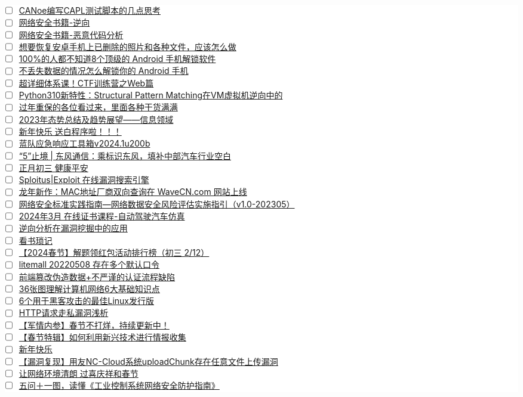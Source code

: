   - [ ] [CANoe编写CAPL测试脚本的几点思考](https://mp.weixin.qq.com/s?__biz=MzIzOTc2OTAxMg==&mid=2247533242&idx=1&sn=43cb9d3216dcd85dcf51c2295556ac7d)
  - [ ] [网络安全书籍-逆向](https://mp.weixin.qq.com/s?__biz=MzkxMDQ3MTYxMA==&mid=2247484125&idx=2&sn=080c3e5952ef321368988c1ec3b2c2b8)
  - [ ] [网络安全书籍-恶意代码分析](https://mp.weixin.qq.com/s?__biz=MzkxMDQ3MTYxMA==&mid=2247484125&idx=1&sn=a9c64a348723e16f768225d770715626)
  - [ ] [想要恢复安卓手机上已删除的照片和各种文件，应该怎么做](https://mp.weixin.qq.com/s?__biz=MzI2OTk4MTA3Ng==&mid=2247488645&idx=3&sn=5a87179811ab19e5ba2c8c44ff754dcf)
  - [ ] [100%的人都不知道8个顶级的 Android 手机解锁软件](https://mp.weixin.qq.com/s?__biz=MzI2OTk4MTA3Ng==&mid=2247488645&idx=2&sn=670ee6e316bd8c7d5490fe6e99885774)
  - [ ] [不丢失数据的情况怎么解锁你的 Android 手机](https://mp.weixin.qq.com/s?__biz=MzI2OTk4MTA3Ng==&mid=2247488645&idx=1&sn=e6ad67bcb5654ecf2b186246bba18e9b)
  - [ ] [超详细体系课！CTF训练营之Web篇](https://mp.weixin.qq.com/s?__biz=MjM5NTc2MDYxMw==&mid=2458542081&idx=2&sn=e8d5d4d74ff78aee170db7412f4a2aa2)
  - [ ] [Python310新特性：Structural Pattern Matching在VM虚拟机逆向中的](https://mp.weixin.qq.com/s?__biz=MjM5NTc2MDYxMw==&mid=2458542081&idx=1&sn=d06b0af07c2a9be62b841386bc79e4c6)
  - [ ] [过年重保的各位看过来，里面各种干货满满](https://mp.weixin.qq.com/s?__biz=MzkyMDUzMzY1MA==&mid=2247497702&idx=1&sn=d5738d58ad4d23750507dad6594497aa)
  - [ ] [2023年态势总结及趋势展望——信息领域](https://mp.weixin.qq.com/s?__biz=MzI1OTExNDY1NQ==&mid=2651610593&idx=1&sn=67dad84801ea0f27e7a4c315bf0b7b86)
  - [ ] [新年快乐 送白程序啦！！！](https://mp.weixin.qq.com/s?__biz=Mzg5MDg3OTc0OA==&mid=2247485712&idx=1&sn=80076589e1f9bd8b31851f52b64fe5e7)
  - [ ] [蓝队应急响应工具箱v2024.1u200b](https://mp.weixin.qq.com/s?__biz=MzkxMTUwOTY1MA==&mid=2247484971&idx=1&sn=a944d7b60dcb9ea6f159ec4108f056f2)
  - [ ] [“5”止境 | 东风通信：乘标识东风，填补中部汽车行业空白](https://mp.weixin.qq.com/s?__biz=MzU1OTUxNTI1NA==&mid=2247569030&idx=1&sn=ae14a41df50bc2850a92474c339b1ccf)
  - [ ] [正月初三 健康平安](https://mp.weixin.qq.com/s?__biz=MzIzODk1NzY5NA==&mid=2247496821&idx=1&sn=63d9debd823c5045a7f10188c1d865bb)
  - [ ] [Sploitus|Exploit 在线漏洞搜索引擎](https://mp.weixin.qq.com/s?__biz=MzU1NDg4MjY1Mg==&mid=2247487040&idx=1&sn=6be5a0e1500a2608b60081e8b79abf64)
  - [ ] [龙年新作：MAC地址厂商双向查询在 WaveCN.com 网站上线](https://mp.weixin.qq.com/s?__biz=Mzg4Njc0Mjc3NQ==&mid=2247485871&idx=1&sn=0e1f7c2e97a2bd0ee2c0a79f9edac4cd)
  - [ ] [网络安全标准实践指南—网络数据安全风险评估实施指引（v1.0-202305）](https://mp.weixin.qq.com/s?__biz=MzU2MDk1Nzg2MQ==&mid=2247602867&idx=3&sn=b53924336f36e7cf29282c467788f8d6)
  - [ ] [2024年3月 在线证书课程-自动驾驶汽车仿真](https://mp.weixin.qq.com/s?__biz=MzU2MDk1Nzg2MQ==&mid=2247602867&idx=2&sn=b659223b3add18275b99a5aa09c170b8)
  - [ ] [逆向分析在漏洞挖掘中的应用](https://mp.weixin.qq.com/s?__biz=MzU2MDk1Nzg2MQ==&mid=2247602867&idx=1&sn=6e00c324ecbff1f731e195c6f50bef27)
  - [ ] [看书琐记](https://mp.weixin.qq.com/s?__biz=MzUzMjQyMDE3Ng==&mid=2247487152&idx=1&sn=6daa226991ce9614985b850db03eaeed)
  - [ ] [【2024春节】解题领红包活动排行榜（初三 2/12）](https://mp.weixin.qq.com/s?__biz=MjM5Mjc3MDM2Mw==&mid=2651140066&idx=1&sn=674a3b967b09589a1eb7931918e562c9)
  - [ ] [litemall 20220508 存在多个默认口令](https://mp.weixin.qq.com/s?__biz=Mzk0NDUzMDA1Mg==&mid=2247485124&idx=1&sn=a20202cf1705609e550d100eda2734a4)
  - [ ] [前端篡改伪造数据+不严谨的认证流程缺陷](https://mp.weixin.qq.com/s?__biz=MzI4NTcxMjQ1MA==&mid=2247606075&idx=1&sn=30ecf19f60d76b4dcfdf02cced9b780d)
  - [ ] [36张图理解计算机网络6大基础知识点](https://mp.weixin.qq.com/s?__biz=MzkxMzMyNzMyMA==&mid=2247552143&idx=2&sn=0c0becbac2c3dcfcb554f06e5cfe887b)
  - [ ] [6个用于黑客攻击的最佳Linux发行版](https://mp.weixin.qq.com/s?__biz=MzkxMzMyNzMyMA==&mid=2247552143&idx=1&sn=911379aab9cf56ba7c563d5dd27fc4f0)
  - [ ] [HTTP请求走私漏洞浅析](https://mp.weixin.qq.com/s?__biz=MzUyODkwNDIyMg==&mid=2247536520&idx=1&sn=aa289d05c1b2dc2acdde35c494c8adf2)
  - [ ] [【军情内参】春节不打烊，持续更新中！](https://mp.weixin.qq.com/s?__biz=MzA3Mjc1MTkwOA==&mid=2650545839&idx=2&sn=f5674f80c599bac2f528409d4f1e2029)
  - [ ] [【春节特辑】如何利用新兴技术进行情报收集](https://mp.weixin.qq.com/s?__biz=MzA3Mjc1MTkwOA==&mid=2650545839&idx=1&sn=53a69ee8862017e65b3e93c5f671ea01)
  - [ ] [新年快乐](https://mp.weixin.qq.com/s?__biz=MzkwNDAwMDc2NA==&mid=2247487367&idx=1&sn=0acdd056a20d6515c8870814bf19d12e)
  - [ ] [【漏洞复现】用友NC-Cloud系统uploadChunk存在任意文件上传漏洞](https://mp.weixin.qq.com/s?__biz=MzkyMjYxMDM4MA==&mid=2247483998&idx=1&sn=e9bb0f7ddb39574a6248d80dc6662833)
  - [ ] [让网络环境清朗 过喜庆祥和春节](https://mp.weixin.qq.com/s?__biz=MzUyMzA1MTM2NA==&mid=2247495276&idx=2&sn=5d092686fce70d97c53ad977fa5dbe23)
  - [ ] [五问＋一图，读懂《工业控制系统网络安全防护指南》](https://mp.weixin.qq.com/s?__biz=MzUyMzA1MTM2NA==&mid=2247495276&idx=1&sn=13c3482dcf3f4c678b8e490412755def)
